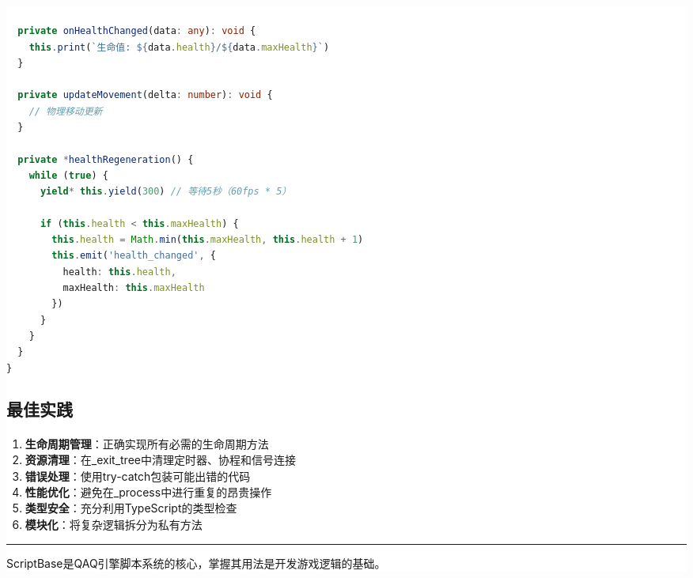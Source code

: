 ```typescript
  
  private onHealthChanged(data: any): void {
    this.print(`生命值: ${data.health}/${data.maxHealth}`)
  }
  
  private updateMovement(delta: number): void {
    // 物理移动更新
  }
  
  private *healthRegeneration() {
    while (true) {
      yield* this.yield(300) // 等待5秒（60fps * 5）
      
      if (this.health < this.maxHealth) {
        this.health = Math.min(this.maxHealth, this.health + 1)
        this.emit('health_changed', {
          health: this.health,
          maxHealth: this.maxHealth
        })
      }
    }
  }
}
```

## 最佳实践

1. **生命周期管理**：正确实现所有必需的生命周期方法
2. **资源清理**：在_exit_tree中清理定时器、协程和信号连接
3. **错误处理**：使用try-catch包装可能出错的代码
4. **性能优化**：避免在_process中进行重复的昂贵操作
5. **类型安全**：充分利用TypeScript的类型检查
6. **模块化**：将复杂逻辑拆分为私有方法

---

ScriptBase是QAQ引擎脚本系统的核心，掌握其用法是开发游戏逻辑的基础。
